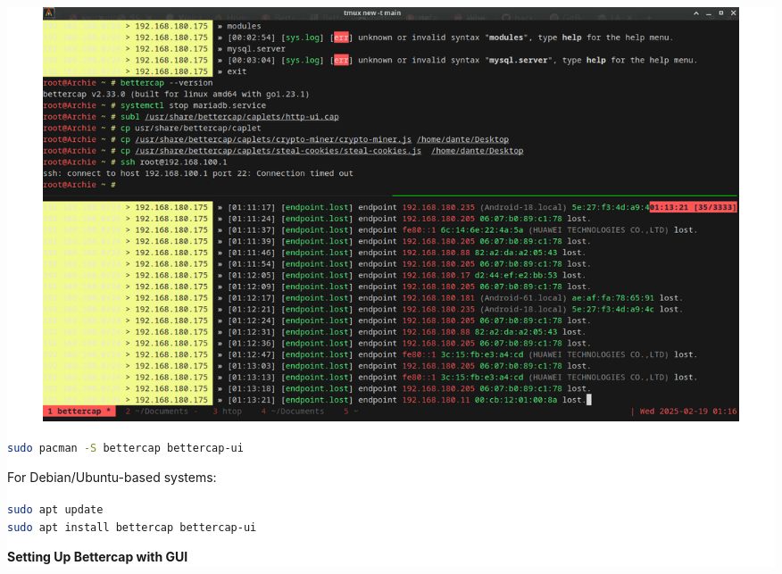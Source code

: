 <figure><img src="../.gitbook/assets/image (17).png" alt=""><figcaption></figcaption></figure>

```bash
sudo pacman -S bettercap bettercap-ui
```

For Debian/Ubuntu-based systems:

```bash
sudo apt update
sudo apt install bettercap bettercap-ui
```

**Setting Up Bettercap with GUI**

